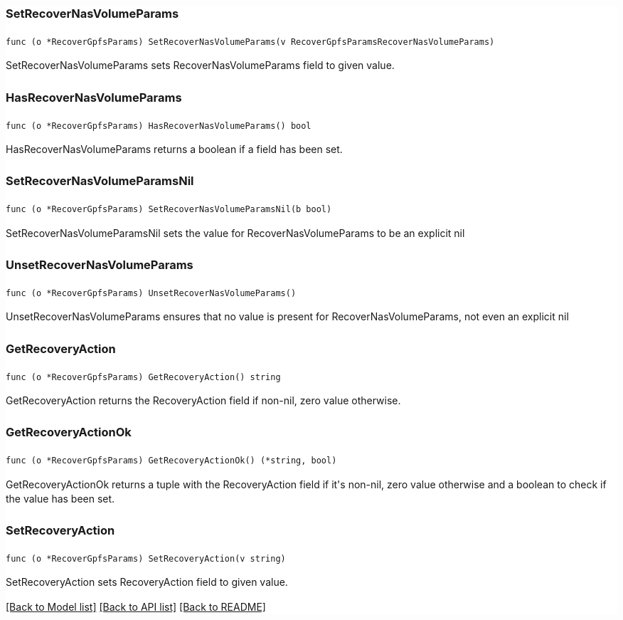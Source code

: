 ### SetRecoverNasVolumeParams

`func (o *RecoverGpfsParams) SetRecoverNasVolumeParams(v RecoverGpfsParamsRecoverNasVolumeParams)`

SetRecoverNasVolumeParams sets RecoverNasVolumeParams field to given value.

### HasRecoverNasVolumeParams

`func (o *RecoverGpfsParams) HasRecoverNasVolumeParams() bool`

HasRecoverNasVolumeParams returns a boolean if a field has been set.

### SetRecoverNasVolumeParamsNil

`func (o *RecoverGpfsParams) SetRecoverNasVolumeParamsNil(b bool)`

 SetRecoverNasVolumeParamsNil sets the value for RecoverNasVolumeParams to be an explicit nil

### UnsetRecoverNasVolumeParams
`func (o *RecoverGpfsParams) UnsetRecoverNasVolumeParams()`

UnsetRecoverNasVolumeParams ensures that no value is present for RecoverNasVolumeParams, not even an explicit nil
### GetRecoveryAction

`func (o *RecoverGpfsParams) GetRecoveryAction() string`

GetRecoveryAction returns the RecoveryAction field if non-nil, zero value otherwise.

### GetRecoveryActionOk

`func (o *RecoverGpfsParams) GetRecoveryActionOk() (*string, bool)`

GetRecoveryActionOk returns a tuple with the RecoveryAction field if it's non-nil, zero value otherwise
and a boolean to check if the value has been set.

### SetRecoveryAction

`func (o *RecoverGpfsParams) SetRecoveryAction(v string)`

SetRecoveryAction sets RecoveryAction field to given value.



[[Back to Model list]](../README.md#documentation-for-models) [[Back to API list]](../README.md#documentation-for-api-endpoints) [[Back to README]](../README.md)


